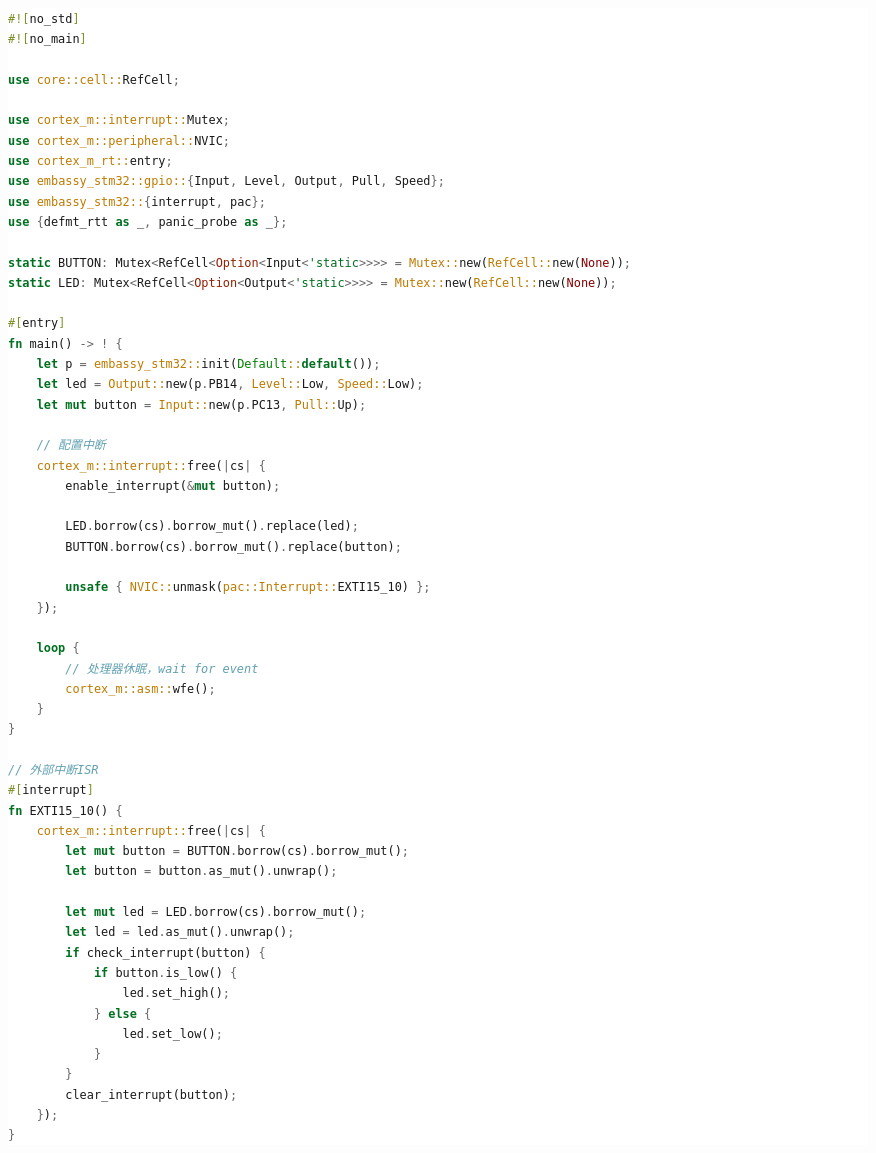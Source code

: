 ```rust
#![no_std]
#![no_main]

use core::cell::RefCell;

use cortex_m::interrupt::Mutex;
use cortex_m::peripheral::NVIC;
use cortex_m_rt::entry;
use embassy_stm32::gpio::{Input, Level, Output, Pull, Speed};
use embassy_stm32::{interrupt, pac};
use {defmt_rtt as _, panic_probe as _};

static BUTTON: Mutex<RefCell<Option<Input<'static>>>> = Mutex::new(RefCell::new(None));
static LED: Mutex<RefCell<Option<Output<'static>>>> = Mutex::new(RefCell::new(None));

#[entry]
fn main() -> ! {
    let p = embassy_stm32::init(Default::default());
    let led = Output::new(p.PB14, Level::Low, Speed::Low);
    let mut button = Input::new(p.PC13, Pull::Up);

    // 配置中断
    cortex_m::interrupt::free(|cs| {
        enable_interrupt(&mut button);

        LED.borrow(cs).borrow_mut().replace(led);
        BUTTON.borrow(cs).borrow_mut().replace(button);

        unsafe { NVIC::unmask(pac::Interrupt::EXTI15_10) };
    });

    loop {
        // 处理器休眠，wait for event
        cortex_m::asm::wfe();
    }
}

// 外部中断ISR
#[interrupt]
fn EXTI15_10() {
    cortex_m::interrupt::free(|cs| {
        let mut button = BUTTON.borrow(cs).borrow_mut();
        let button = button.as_mut().unwrap();

        let mut led = LED.borrow(cs).borrow_mut();
        let led = led.as_mut().unwrap();
        if check_interrupt(button) {
            if button.is_low() {
                led.set_high();
            } else {
                led.set_low();
            }
        }
        clear_interrupt(button);
    });
}
```
